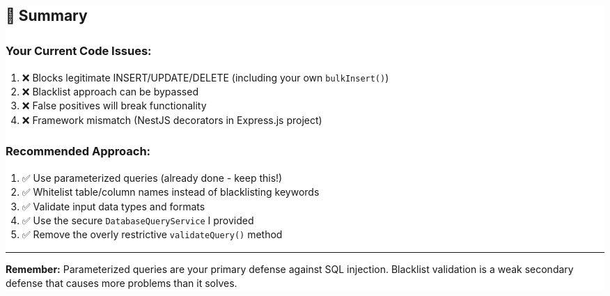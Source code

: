 
## 🎯 **Summary**

### **Your Current Code Issues:**

1. ❌ Blocks legitimate INSERT/UPDATE/DELETE (including your own `bulkInsert()`)
2. ❌ Blacklist approach can be bypassed
3. ❌ False positives will break functionality
4. ❌ Framework mismatch (NestJS decorators in Express.js project)

### **Recommended Approach:**

1. ✅ Use parameterized queries (already done - keep this!)
2. ✅ Whitelist table/column names instead of blacklisting keywords
3. ✅ Validate input data types and formats
4. ✅ Use the secure `DatabaseQueryService` I provided
5. ✅ Remove the overly restrictive `validateQuery()` method

---

**Remember:** Parameterized queries are your primary defense against SQL injection. Blacklist validation is a weak secondary defense that causes more problems than it solves.

